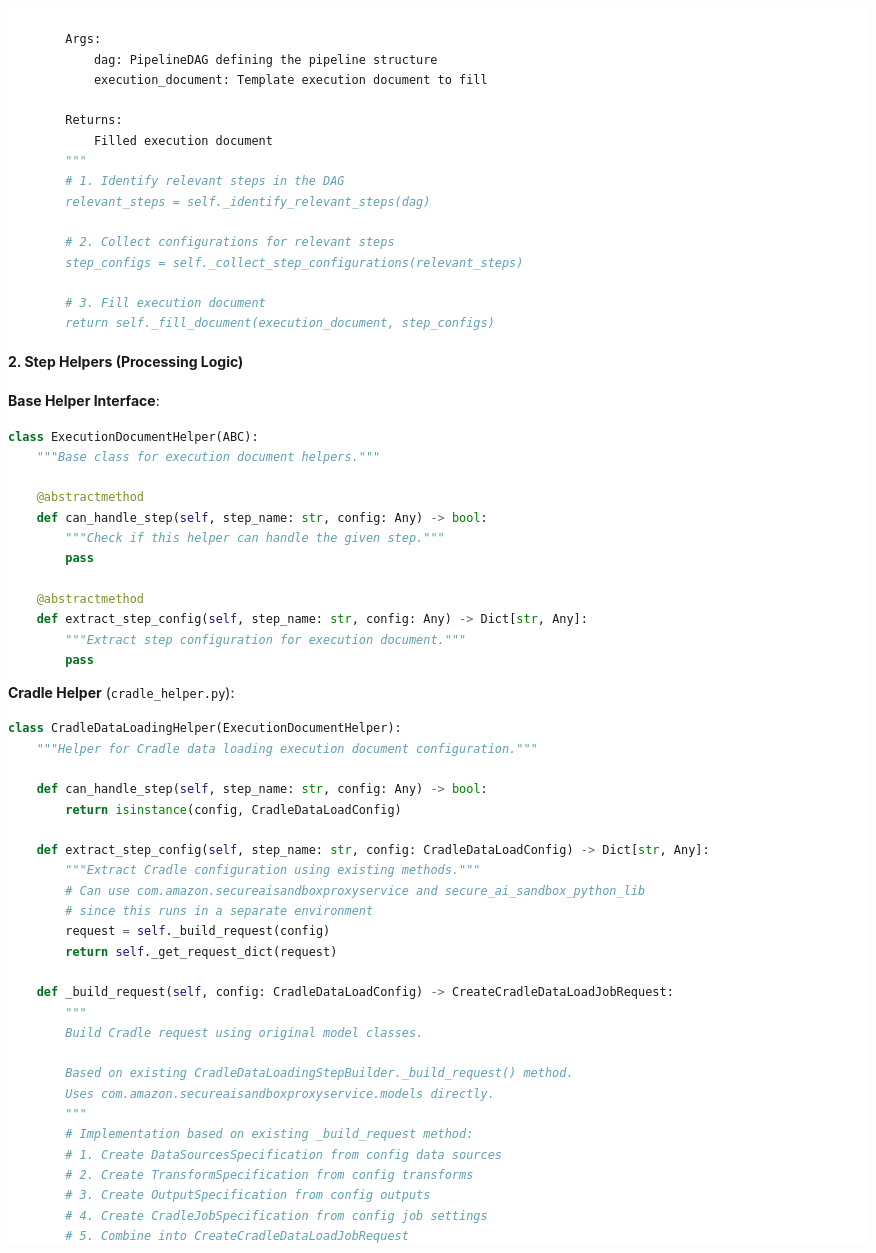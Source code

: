 ```python
        
        Args:
            dag: PipelineDAG defining the pipeline structure
            execution_document: Template execution document to fill
            
        Returns:
            Filled execution document
        """
        # 1. Identify relevant steps in the DAG
        relevant_steps = self._identify_relevant_steps(dag)
        
        # 2. Collect configurations for relevant steps
        step_configs = self._collect_step_configurations(relevant_steps)
        
        # 3. Fill execution document
        return self._fill_document(execution_document, step_configs)
```

#### 2. Step Helpers (Processing Logic)

**Base Helper Interface**:
```python
class ExecutionDocumentHelper(ABC):
    """Base class for execution document helpers."""
    
    @abstractmethod
    def can_handle_step(self, step_name: str, config: Any) -> bool:
        """Check if this helper can handle the given step."""
        pass
    
    @abstractmethod
    def extract_step_config(self, step_name: str, config: Any) -> Dict[str, Any]:
        """Extract step configuration for execution document."""
        pass
```

**Cradle Helper** (`cradle_helper.py`):
```python
class CradleDataLoadingHelper(ExecutionDocumentHelper):
    """Helper for Cradle data loading execution document configuration."""
    
    def can_handle_step(self, step_name: str, config: Any) -> bool:
        return isinstance(config, CradleDataLoadConfig)
    
    def extract_step_config(self, step_name: str, config: CradleDataLoadConfig) -> Dict[str, Any]:
        """Extract Cradle configuration using existing methods."""
        # Can use com.amazon.secureaisandboxproxyservice and secure_ai_sandbox_python_lib
        # since this runs in a separate environment
        request = self._build_request(config)
        return self._get_request_dict(request)
    
    def _build_request(self, config: CradleDataLoadConfig) -> CreateCradleDataLoadJobRequest:
        """
        Build Cradle request using original model classes.
        
        Based on existing CradleDataLoadingStepBuilder._build_request() method.
        Uses com.amazon.secureaisandboxproxyservice.models directly.
        """
        # Implementation based on existing _build_request method:
        # 1. Create DataSourcesSpecification from config data sources
        # 2. Create TransformSpecification from config transforms
        # 3. Create OutputSpecification from config outputs
        # 4. Create CradleJobSpecification from config job settings
        # 5. Combine into CreateCradleDataLoadJobRequest
```